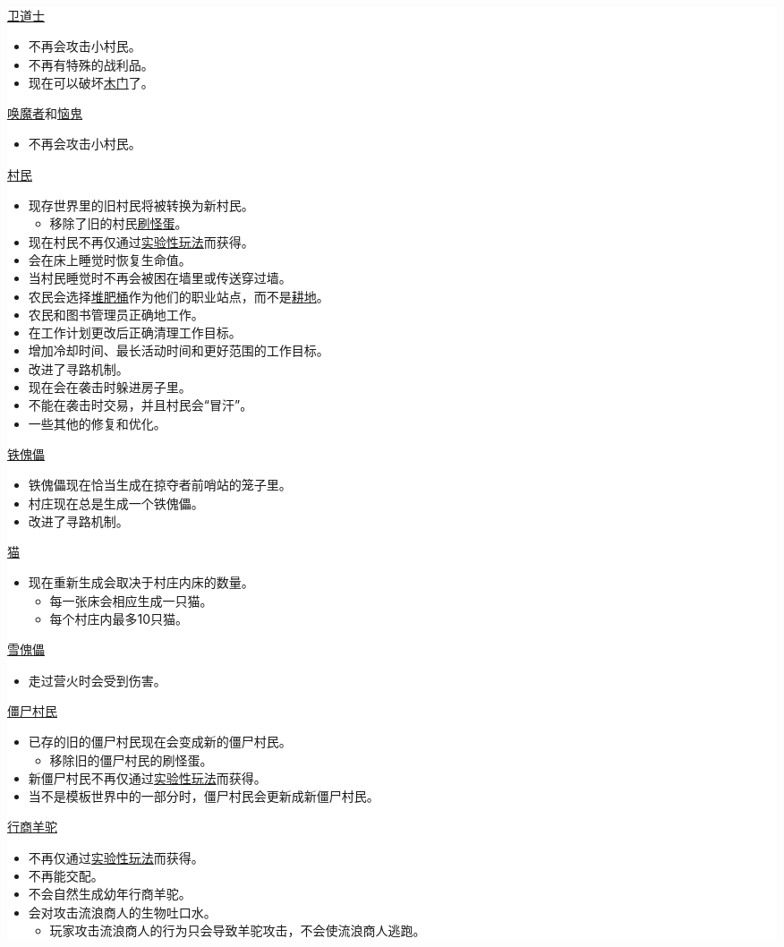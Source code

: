 [卫道士](https://zh.minecraft.wiki/w/%E5%8D%AB%E9%81%93%E5%A3%AB)

* 不再会攻击小村民。
* 不再有特殊的战利品。
* 现在可以破坏[木门](https://zh.minecraft.wiki/w/%E6%9C%A8%E9%97%A8)了。

[唤魔者](https://zh.minecraft.wiki/w/%E5%94%A4%E9%AD%94%E8%80%85)和[恼鬼](https://zh.minecraft.wiki/w/%E6%81%BC%E9%AC%BC)

* 不再会攻击小村民。

[村民](https://zh.minecraft.wiki/w/%E6%9D%91%E6%B0%91)

* 现存世界里的旧村民将被转换为新村民。
  * 移除了旧的村民[刷怪蛋](https://zh.minecraft.wiki/w/%E5%88%B7%E6%80%AA%E8%9B%8B)。
* 现在村民不再仅通过[实验性玩法](https://zh.minecraft.wiki/w/%E5%AE%9E%E9%AA%8C%E6%80%A7%E7%8E%A9%E6%B3%95)而获得。
* 会在床上睡觉时恢复生命值。
* 当村民睡觉时不再会被困在墙里或传送穿过墙。
* 农民会选择[堆肥桶](https://zh.minecraft.wiki/w/%E5%A0%86%E8%82%A5%E6%A1%B6)作为他们的职业站点，而不是[耕地](https://zh.minecraft.wiki/w/%E8%80%95%E5%9C%B0)。
* 农民和图书管理员正确地工作。
* 在工作计划更改后正确清理工作目标。
* 增加冷却时间、最长活动时间和更好范围的工作目标。
* 改进了寻路机制。
* 现在会在袭击时躲进房子里。
* 不能在袭击时交易，并且村民会“冒汗”。
* 一些其他的修复和优化。

[铁傀儡](https://zh.minecraft.wiki/w/%E9%93%81%E5%82%80%E5%84%A1)

* 铁傀儡现在恰当生成在掠夺者前哨站的笼子里。
* 村庄现在总是生成一个铁傀儡。
* 改进了寻路机制。

[猫](https://zh.minecraft.wiki/w/%E7%8C%AB)

* 现在重新生成会取决于村庄内床的数量。
  * 每一张床会相应生成一只猫。
  * 每个村庄内最多10只猫。

[雪傀儡](https://zh.minecraft.wiki/w/%E9%9B%AA%E5%82%80%E5%84%A1)

* 走过营火时会受到伤害。

[僵尸村民](https://zh.minecraft.wiki/w/%E5%83%B5%E5%B0%B8%E6%9D%91%E6%B0%91)

* 已存的旧的僵尸村民现在会变成新的僵尸村民。
  * 移除旧的僵尸村民的刷怪蛋。
* 新僵尸村民不再仅通过[实验性玩法](https://zh.minecraft.wiki/w/%E5%AE%9E%E9%AA%8C%E6%80%A7%E7%8E%A9%E6%B3%95)而获得。
* 当不是模板世界中的一部分时，僵尸村民会更新成新僵尸村民。

[行商羊驼](https://zh.minecraft.wiki/w/%E8%A1%8C%E5%95%86%E7%BE%8A%E9%A9%BC)

* 不再仅通过[实验性玩法](https://zh.minecraft.wiki/w/%E5%AE%9E%E9%AA%8C%E6%80%A7%E7%8E%A9%E6%B3%95)而获得。
* 不再能交配。
* 不会自然生成幼年行商羊驼。
* 会对攻击流浪商人的生物吐口水。
  * 玩家攻击流浪商人的行为只会导致羊驼攻击，不会使流浪商人逃跑。
